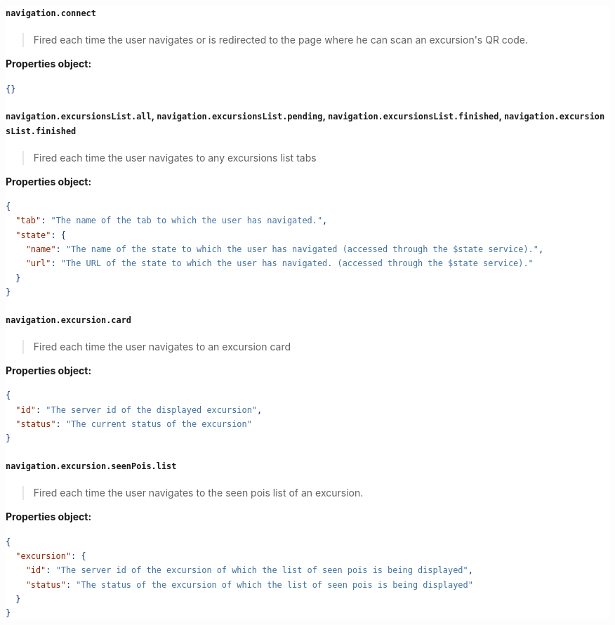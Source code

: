 #### `navigation.connect`

> Fired each time the user navigates or is redirected to the page where he can scan an excursion's QR code.

**Properties object:**

```json
{}
```

#### `navigation.excursionsList.all`, `navigation.excursionsList.pending`, `navigation.excursionsList.finished`, `navigation.excursionsList.finished`

> Fired each time the user navigates to any excursions list tabs

**Properties object:**

```json
{
  "tab": "The name of the tab to which the user has navigated.",
  "state": {
    "name": "The name of the state to which the user has navigated (accessed through the $state service).",
    "url": "The URL of the state to which the user has navigated. (accessed through the $state service)."
  }
}
```

#### `navigation.excursion.card`

> Fired each time the user navigates to an excursion card

**Properties object:**

```json
{
  "id": "The server id of the displayed excursion",
  "status": "The current status of the excursion"
}
```

#### `navigation.excursion.seenPois.list`

> Fired each time the user navigates to the seen pois list of an excursion.

**Properties object:**

```json
{
  "excursion": {
    "id": "The server id of the excursion of which the list of seen pois is being displayed",
    "status": "The status of the excursion of which the list of seen pois is being displayed" 
  }
}
```
